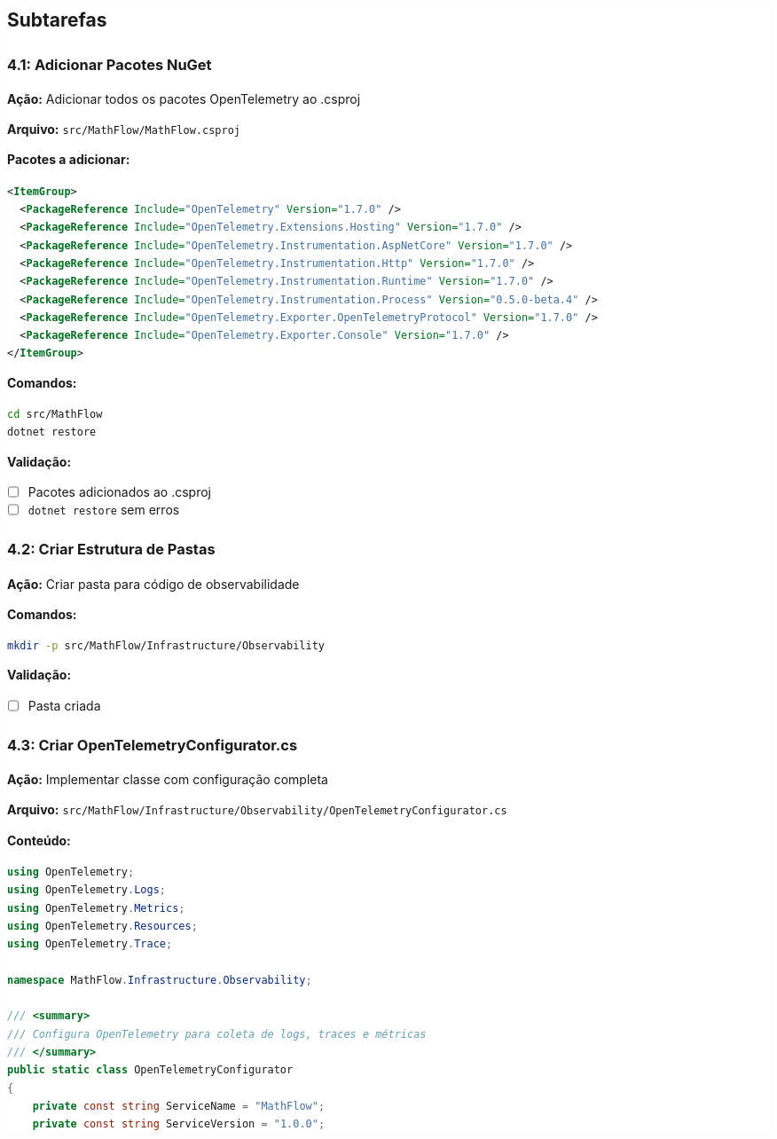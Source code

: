 ## Subtarefas

### 4.1: Adicionar Pacotes NuGet

**Ação:** Adicionar todos os pacotes OpenTelemetry ao .csproj

**Arquivo:** `src/MathFlow/MathFlow.csproj`

**Pacotes a adicionar:**
```xml
<ItemGroup>
  <PackageReference Include="OpenTelemetry" Version="1.7.0" />
  <PackageReference Include="OpenTelemetry.Extensions.Hosting" Version="1.7.0" />
  <PackageReference Include="OpenTelemetry.Instrumentation.AspNetCore" Version="1.7.0" />
  <PackageReference Include="OpenTelemetry.Instrumentation.Http" Version="1.7.0" />
  <PackageReference Include="OpenTelemetry.Instrumentation.Runtime" Version="1.7.0" />
  <PackageReference Include="OpenTelemetry.Instrumentation.Process" Version="0.5.0-beta.4" />
  <PackageReference Include="OpenTelemetry.Exporter.OpenTelemetryProtocol" Version="1.7.0" />
  <PackageReference Include="OpenTelemetry.Exporter.Console" Version="1.7.0" />
</ItemGroup>
```

**Comandos:**
```bash
cd src/MathFlow
dotnet restore
```

**Validação:**
- [ ] Pacotes adicionados ao .csproj
- [ ] `dotnet restore` sem erros

### 4.2: Criar Estrutura de Pastas

**Ação:** Criar pasta para código de observabilidade

**Comandos:**
```bash
mkdir -p src/MathFlow/Infrastructure/Observability
```

**Validação:**
- [ ] Pasta criada

### 4.3: Criar OpenTelemetryConfigurator.cs

**Ação:** Implementar classe com configuração completa

**Arquivo:** `src/MathFlow/Infrastructure/Observability/OpenTelemetryConfigurator.cs`

**Conteúdo:**
```csharp
using OpenTelemetry;
using OpenTelemetry.Logs;
using OpenTelemetry.Metrics;
using OpenTelemetry.Resources;
using OpenTelemetry.Trace;

namespace MathFlow.Infrastructure.Observability;

/// <summary>
/// Configura OpenTelemetry para coleta de logs, traces e métricas
/// </summary>
public static class OpenTelemetryConfigurator
{
    private const string ServiceName = "MathFlow";
    private const string ServiceVersion = "1.0.0";

```